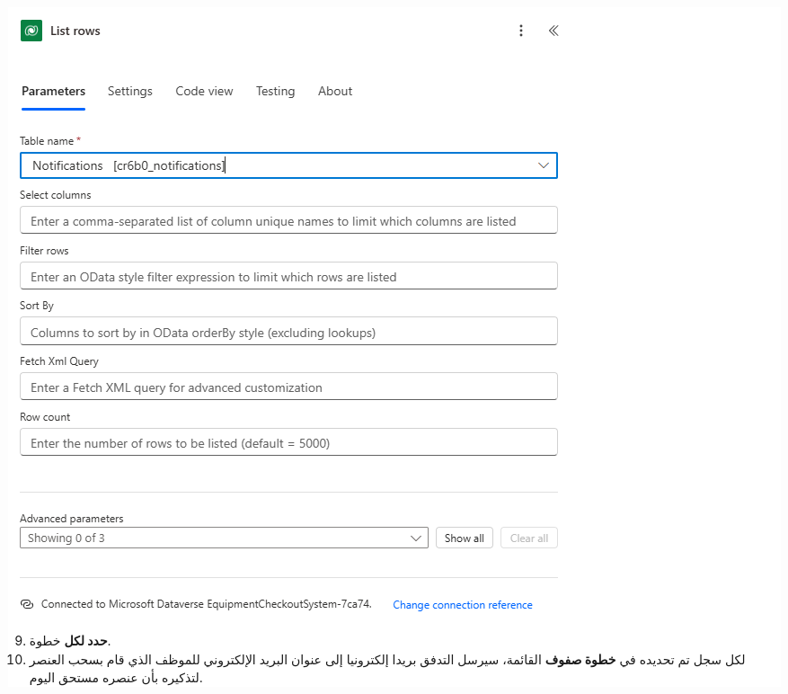 ![لقطة شاشة لإجراء صفوف القائمة](media/5b246838ef6bbed257034637d80faccf.png)

9.  **حدد لكل** خطوة.
10.  لكل سجل تم تحديده في **خطوة صفوف** القائمة، سيرسل التدفق بريدا إلكترونيا إلى عنوان البريد الإلكتروني للموظف الذي قام بسحب العنصر لتذكيره بأن عنصره مستحق اليوم.
